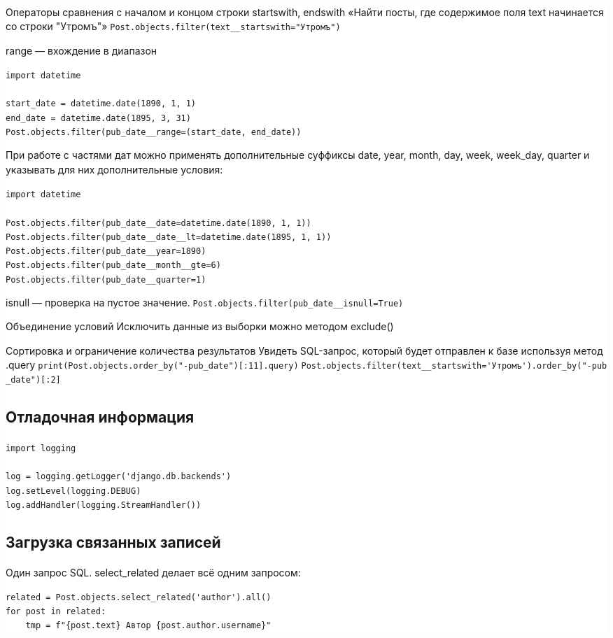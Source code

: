 Операторы сравнения с началом и концом строки startswith, endswith
«Найти посты, где содержимое поля text начинается со строки "Утромъ"»
`Post.objects.filter(text__startswith="Утромъ")`

range — вхождение в диапазон
```
import datetime

start_date = datetime.date(1890, 1, 1)
end_date = datetime.date(1895, 3, 31)
Post.objects.filter(pub_date__range=(start_date, end_date))
```

При работе с частями дат можно применять дополнительные суффиксы date, year,
month, day, week, week_day, quarter и указывать для них дополнительные условия:
```
import datetime

Post.objects.filter(pub_date__date=datetime.date(1890, 1, 1))
Post.objects.filter(pub_date__date__lt=datetime.date(1895, 1, 1))
Post.objects.filter(pub_date__year=1890)
Post.objects.filter(pub_date__month__gte=6)
Post.objects.filter(pub_date__quarter=1)
```

isnull — проверка на пустое значение.
`Post.objects.filter(pub_date__isnull=True)`

Объединение условий
Исключить данные из выборки можно методом exclude()

Сортировка и ограничение количества результатов
Увидеть SQL-запрос, который будет отправлен к базе используя метод .query
`print(Post.objects.order_by("-pub_date")[:11].query)`
`Post.objects.filter(text__startswith='Утромъ').order_by("-pub_date")[:2]`

## Отладочная информация

```
import logging

log = logging.getLogger('django.db.backends')
log.setLevel(logging.DEBUG)
log.addHandler(logging.StreamHandler())
```

## Загрузка связанных записей

Один запрос SQL. select_related делает всё одним запросом:
```
related = Post.objects.select_related('author').all()
for post in related:
    tmp = f"{post.text} Автор {post.author.username}"
```
